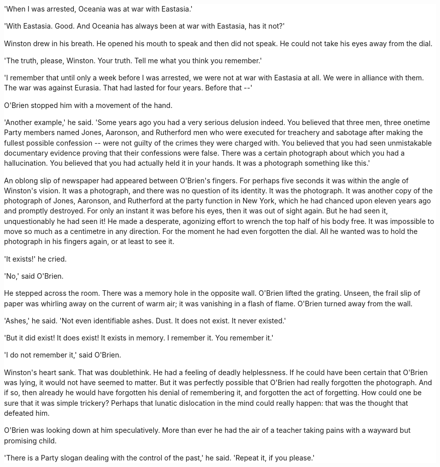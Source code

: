 'When I was arrested, Oceania was at war with Eastasia.'

'With Eastasia. Good. And Oceania has always been at war with Eastasia, has it not?'

Winston drew in his breath. He opened his mouth to speak and then did not speak. He could not take his eyes away from the dial.

'The truth, please, Winston. Your truth. Tell me what you think you remember.'

'I remember that until only a week before I was arrested, we were not at war with Eastasia at all. We were in alliance with them. The war was against Eurasia. That had lasted for four years. Before that --'

O'Brien stopped him with a movement of the hand.

'Another example,' he said. 'Some years ago you had a very serious delusion indeed. You believed that three men, three onetime Party members named Jones, Aaronson, and Rutherford men who were executed for treachery and sabotage after making the fullest possible confession -- were not guilty of the crimes they were charged with. You believed that you had seen unmistakable documentary evidence proving that their confessions were false. There was a certain photograph about which you had a hallucination. You believed that you had actually held it in your hands. It was a photograph something like this.'

An oblong slip of newspaper had appeared between O'Brien's fingers. For perhaps five seconds it was within the angle of Winston's vision. It was a photograph, and there was no question of its identity. It was the photograph. It was another copy of the photograph of Jones, Aaronson, and Rutherford at the party function in New York, which he had chanced upon eleven years ago and promptly destroyed. For only an instant it was before his eyes, then it was out of sight again. But he had seen it, unquestionably he had seen it! He made a desperate, agonizing effort to wrench the top half of his body free. It was impossible to move so much as a centimetre in any direction. For the moment he had even forgotten the dial. All he wanted was to hold the photograph in his fingers again, or at least to see it.

'It exists!' he cried.

'No,' said O'Brien.

He stepped across the room. There was a memory hole in the opposite wall. O'Brien lifted the grating. Unseen, the frail slip of paper was whirling away on the current of warm air; it was vanishing in a flash of flame. O'Brien turned away from the wall.

'Ashes,' he said. 'Not even identifiable ashes. Dust. It does not exist. It never existed.'

'But it did exist! It does exist! It exists in memory. I remember it. You remember it.'

'I do not remember it,' said O'Brien.

Winston's heart sank. That was doublethink. He had a feeling of deadly helplessness. If he could have been certain that O'Brien was lying, it would not have seemed to matter. But it was perfectly possible that O'Brien had really forgotten the photograph. And if so, then already he would have forgotten his denial of remembering it, and forgotten the act of forgetting. How could one be sure that it was simple trickery? Perhaps that lunatic dislocation in the mind could really happen: that was the thought that defeated him.

O'Brien was looking down at him speculatively. More than ever he had the air of a teacher taking pains with a wayward but promising child.

'There is a Party slogan dealing with the control of the past,' he said. 'Repeat it, if you please.'
